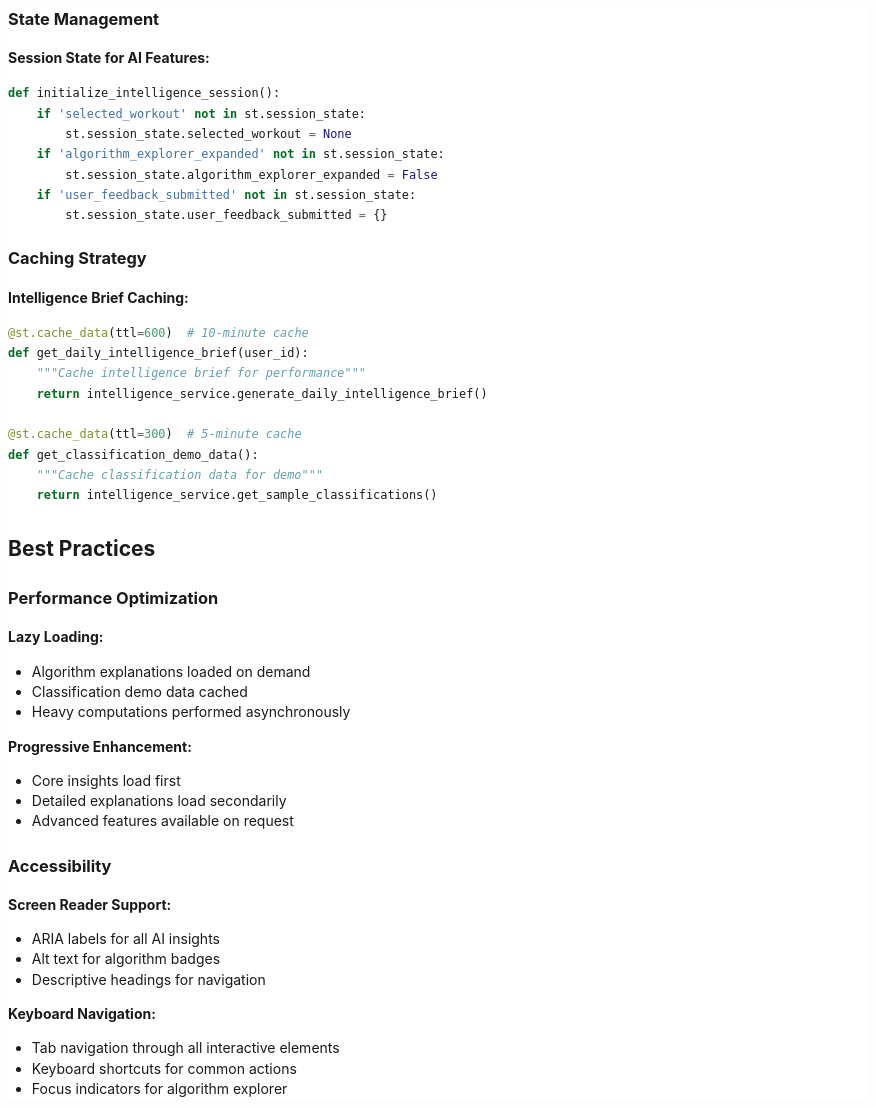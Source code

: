 ### State Management

**Session State for AI Features:**
```python
def initialize_intelligence_session():
    if 'selected_workout' not in st.session_state:
        st.session_state.selected_workout = None
    if 'algorithm_explorer_expanded' not in st.session_state:
        st.session_state.algorithm_explorer_expanded = False
    if 'user_feedback_submitted' not in st.session_state:
        st.session_state.user_feedback_submitted = {}
```

### Caching Strategy

**Intelligence Brief Caching:**
```python
@st.cache_data(ttl=600)  # 10-minute cache
def get_daily_intelligence_brief(user_id):
    """Cache intelligence brief for performance"""
    return intelligence_service.generate_daily_intelligence_brief()

@st.cache_data(ttl=300)  # 5-minute cache
def get_classification_demo_data():
    """Cache classification data for demo"""
    return intelligence_service.get_sample_classifications()
```

## Best Practices

### Performance Optimization

**Lazy Loading:**
- Algorithm explanations loaded on demand
- Classification demo data cached
- Heavy computations performed asynchronously

**Progressive Enhancement:**
- Core insights load first
- Detailed explanations load secondarily  
- Advanced features available on request

### Accessibility

**Screen Reader Support:**
- ARIA labels for all AI insights
- Alt text for algorithm badges
- Descriptive headings for navigation

**Keyboard Navigation:**
- Tab navigation through all interactive elements
- Keyboard shortcuts for common actions
- Focus indicators for algorithm explorer
